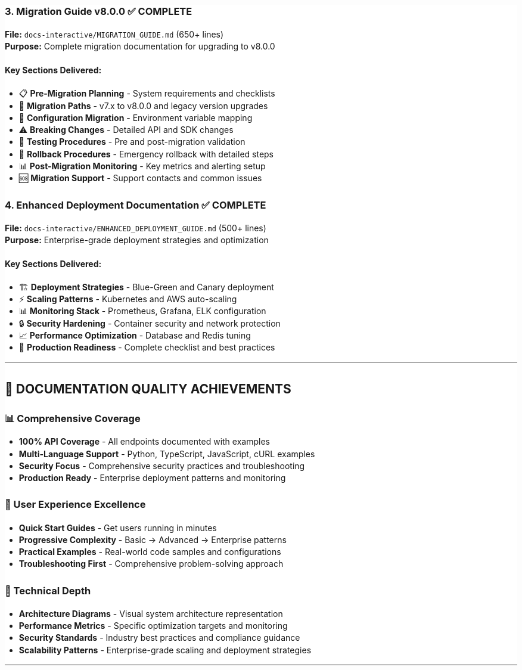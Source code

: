 
### **3. Migration Guide v8.0.0** ✅ **COMPLETE**
**File:** `docs-interactive/MIGRATION_GUIDE.md` (650+ lines)  
**Purpose:** Complete migration documentation for upgrading to v8.0.0


#### **Key Sections Delivered:**
- 📋 **Pre-Migration Planning** - System requirements and checklists
- 📂 **Migration Paths** - v7.x to v8.0.0 and legacy version upgrades
- 🔄 **Configuration Migration** - Environment variable mapping
- ⚠️ **Breaking Changes** - Detailed API and SDK changes
- 🧪 **Testing Procedures** - Pre and post-migration validation
- 🚨 **Rollback Procedures** - Emergency rollback with detailed steps
- 📊 **Post-Migration Monitoring** - Key metrics and alerting setup
- 🆘 **Migration Support** - Support contacts and common issues


### **4. Enhanced Deployment Documentation** ✅ **COMPLETE**
**File:** `docs-interactive/ENHANCED_DEPLOYMENT_GUIDE.md` (500+ lines)  
**Purpose:** Enterprise-grade deployment strategies and optimization


#### **Key Sections Delivered:**
- 🏗️ **Deployment Strategies** - Blue-Green and Canary deployment
- ⚡ **Scaling Patterns** - Kubernetes and AWS auto-scaling
- 📊 **Monitoring Stack** - Prometheus, Grafana, ELK configuration
- 🔒 **Security Hardening** - Container security and network protection
- 📈 **Performance Optimization** - Database and Redis tuning
- 🎯 **Production Readiness** - Complete checklist and best practices

---


## 🌟 **DOCUMENTATION QUALITY ACHIEVEMENTS**


### **📊 Comprehensive Coverage**
- **100% API Coverage** - All endpoints documented with examples
- **Multi-Language Support** - Python, TypeScript, JavaScript, cURL examples  
- **Security Focus** - Comprehensive security practices and troubleshooting
- **Production Ready** - Enterprise deployment patterns and monitoring


### **🎯 User Experience Excellence**
- **Quick Start Guides** - Get users running in minutes
- **Progressive Complexity** - Basic → Advanced → Enterprise patterns
- **Practical Examples** - Real-world code samples and configurations
- **Troubleshooting First** - Comprehensive problem-solving approach


### **🚀 Technical Depth**
- **Architecture Diagrams** - Visual system architecture representation
- **Performance Metrics** - Specific optimization targets and monitoring
- **Security Standards** - Industry best practices and compliance guidance
- **Scalability Patterns** - Enterprise-grade scaling and deployment strategies

---